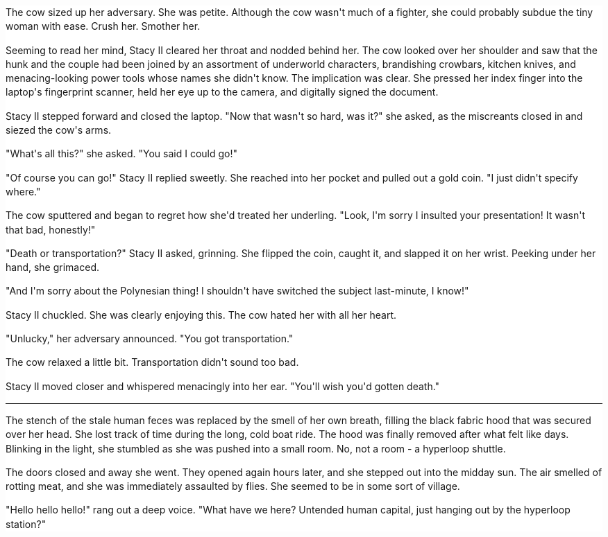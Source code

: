 The cow sized up her adversary. She was petite. Although the cow wasn't much of a fighter, she could probably subdue the tiny woman with ease. Crush her. Smother her.

Seeming to read her mind, Stacy II cleared her throat and nodded behind her. The cow looked over her shoulder and saw that the hunk and the couple had been joined by an assortment of underworld characters, brandishing crowbars, kitchen knives, and menacing-looking power tools whose names she didn't know. The implication was clear. She pressed her index finger into the laptop's fingerprint scanner, held her eye up to the camera, and digitally signed the document.

Stacy II stepped forward and closed the laptop. "Now that wasn't so hard, was it?" she asked, as the miscreants closed in and siezed the cow's arms.

"What's all this?" she asked. "You said I could go!"

"Of course you can go!" Stacy II replied sweetly. She reached into her pocket and pulled out a gold coin. "I just didn't specify where."

The cow sputtered and began to regret how she'd treated her underling. "Look, I'm sorry I insulted your presentation! It wasn't that bad, honestly!"

"Death or transportation?" Stacy II asked, grinning. She flipped the coin, caught it, and slapped it on her wrist. Peeking under her hand, she grimaced.

"And I'm sorry about the Polynesian thing! I shouldn't have switched the subject last-minute, I know!"

Stacy II chuckled. She was clearly enjoying this. The cow hated her with all her heart.

"Unlucky," her adversary announced. "You got transportation."

The cow relaxed a little bit. Transportation didn't sound too bad.

Stacy II moved closer and whispered menacingly into her ear. "You'll wish you'd gotten death."

---

The stench of the stale human feces was replaced by the smell of her own breath, filling the black fabric hood that was secured over her head. She lost track of time during the long, cold boat ride. The hood was finally removed after what felt like days. Blinking in the light, she stumbled as she was pushed into a small room. No, not a room - a hyperloop shuttle.

The doors closed and away she went. They opened again hours later, and she stepped out into the midday sun. The air smelled of rotting meat, and she was immediately assaulted by flies. She seemed to be in some sort of village.

"Hello hello hello!" rang out a deep voice. "What have we here? Untended human capital, just hanging out by the hyperloop station?"
